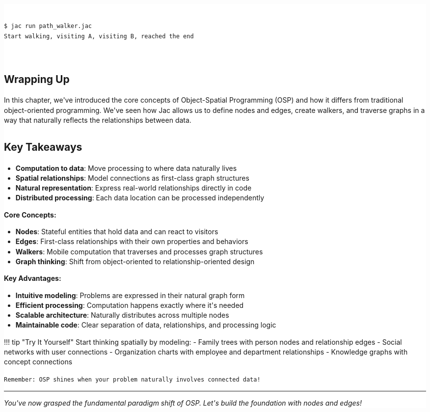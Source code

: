 <br />

```bash
$ jac run path_walker.jac
Start walking, visiting A, visiting B, reached the end
```
<br />


## Wrapping Up

In this chapter, we've introduced the core concepts of Object-Spatial Programming (OSP) and how it differs from traditional object-oriented programming. We've seen how Jac allows us to define nodes and edges, create walkers, and traverse graphs in a way that naturally reflects the relationships between data.


## Key Takeaways


- **Computation to data**: Move processing to where data naturally lives
- **Spatial relationships**: Model connections as first-class graph structures
- **Natural representation**: Express real-world relationships directly in code
- **Distributed processing**: Each data location can be processed independently

**Core Concepts:**

- **Nodes**: Stateful entities that hold data and can react to visitors
- **Edges**: First-class relationships with their own properties and behaviors
- **Walkers**: Mobile computation that traverses and processes graph structures
- **Graph thinking**: Shift from object-oriented to relationship-oriented design

**Key Advantages:**

- **Intuitive modeling**: Problems are expressed in their natural graph form
- **Efficient processing**: Computation happens exactly where it's needed
- **Scalable architecture**: Naturally distributes across multiple nodes
- **Maintainable code**: Clear separation of data, relationships, and processing logic


!!! tip "Try It Yourself"
    Start thinking spatially by modeling:
    - Family trees with person nodes and relationship edges
    - Social networks with user connections
    - Organization charts with employee and department relationships
    - Knowledge graphs with concept connections

    Remember: OSP shines when your problem naturally involves connected data!

---

*You've now grasped the fundamental paradigm shift of OSP. Let's build the foundation with nodes and edges!*
